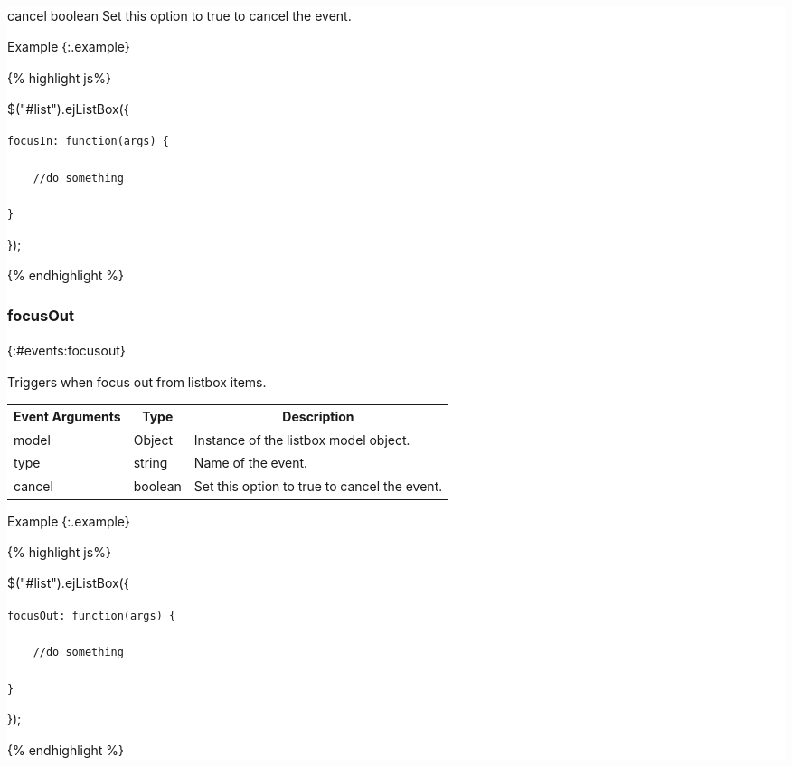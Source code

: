 <td>
cancel</td><td>
boolean</td><td>
Set this option to true to cancel the event.</td></tr>
</table>

Example
{:.example}

{% highlight js%}
 
 $("#list").ejListBox({

    focusIn: function(args) {

        //do something

    }

});

{% endhighlight %}


### focusOut
{:#events:focusout}

Triggers when focus out from listbox items.

<table>
<tr>
<th>
Event Arguments</th><th>
Type</th><th>
Description</th></tr>
<tr>
<td>
model</td><td>
<ts ref="ej.ListBox.Model"/>Object</td><td>
Instance of the listbox model object.</td></tr>
<tr>
<td>
type</td><td>
string</td><td>
Name of the event.</td></tr>
<tr>
<td>
cancel</td><td>
boolean</td><td>
Set this option to true to cancel the event.</td></tr>
</table>

Example
{:.example}

{% highlight js%}
 
 $("#list").ejListBox({

    focusOut: function(args) {

        //do something

    }

});

{% endhighlight %}

